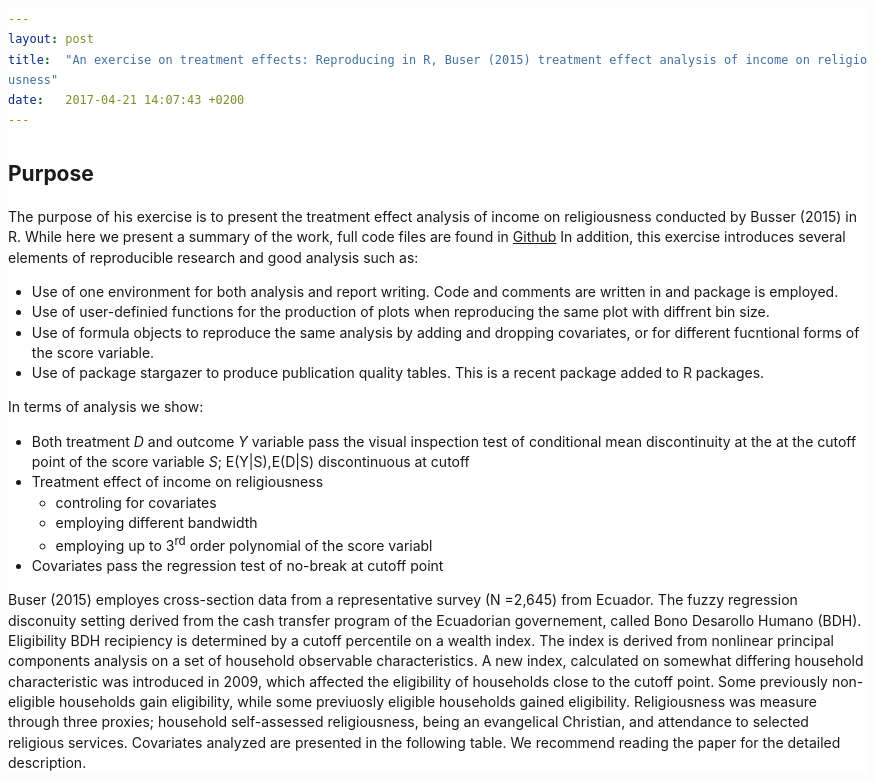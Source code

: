 ```yaml
---
layout: post
title:  "An exercise on treatment effects: Reproducing in R, Buser (2015) treatment effect analysis of income on religiousness"
date:   2017-04-21 14:07:43 +0200
---
```


Purpose
-------

The purpose of his exercise is to present the treatment effect analysis of income on religiousness conducted by Busser (2015) in R. While here we
present a summary of the work, full code files are found in [Github](https://github.com/kreshnikxhangolli/Exercise-Rmd-sweave-income-on-religion)
In addition, this exercise introduces several elements of reproducible research and good analysis such as:

-   Use of one environment for both analysis and report writing. Code and comments are written in and package is employed.
-   Use of user-definied functions for the production of plots when reproducing the same plot with diffrent bin size.
-   Use of formula objects to reproduce the same analysis by adding and dropping covariates, or for different fucntional forms of the score variable.
-   Use of package stargazer to produce publication quality tables. This is a recent package added to R packages.

In terms of analysis we show:

-   Both treatment *D* and outcome *Y* variable pass the visual inspection test of conditional mean discontinuity at the at the cutoff point of the score variable *S*; E(Y\|S),E(D\|S) discontinuous at cutoff
-   Treatment effect of income on religiousness
    -   controling for covariates
    -   employing different bandwidth
    -   employing up to 3<sup>rd</sup> order polynomial of the score variabl
-   Covariates pass the regression test of no-break at cutoff point

Buser (2015) employes cross-section data from a representative survey (N =2,645) from Ecuador. 
The fuzzy regression disconuity setting derived from the cash transfer program of the Ecuadorian governement, 
called Bono Desarollo Humano (BDH). Eligibility BDH recipiency is determined by a cutoff percentile on a wealth index. 
The index is derived from nonlinear principal components analysis on a set of household observable characteristics. 
A new index, calculated on somewhat differing household characteristic was introduced in 2009, which affected the eligibility 
of households close to the cutoff point. Some previously non-eligible households gain eligibility, while some previuosly 
eligible households gained eligibility. Religiousness was measure through three proxies; household self-assessed religiousness, 
being an evangelical Christian, and attendance to selected religious services. Covariates analyzed are presented in the following table. 
We recommend reading the paper for the detailed description.
